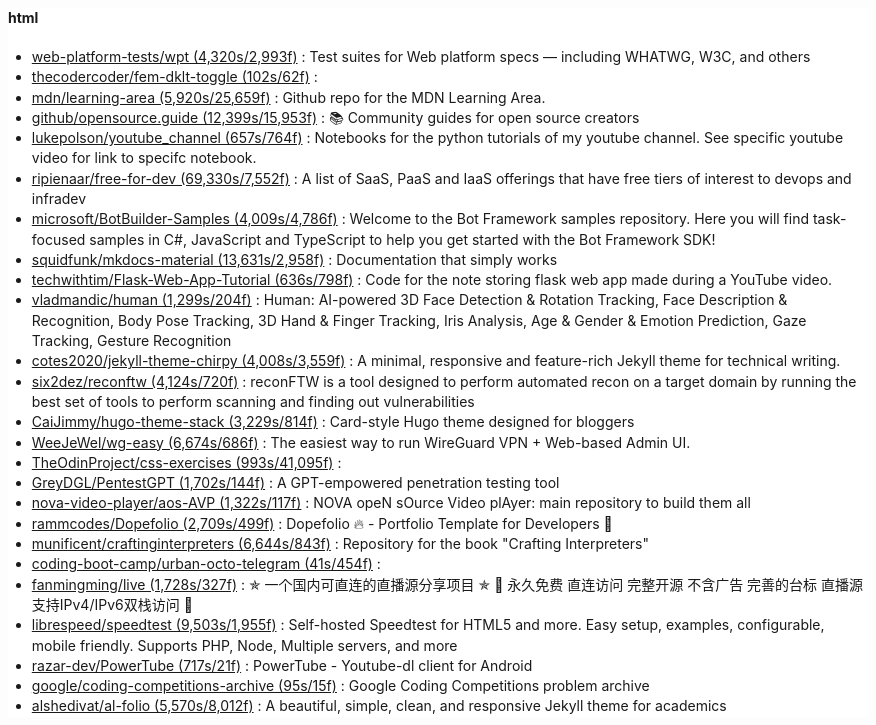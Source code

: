 #### html
* [web-platform-tests/wpt (4,320s/2,993f)](https://github.com/web-platform-tests/wpt) : Test suites for Web platform specs — including WHATWG, W3C, and others
* [thecodercoder/fem-dklt-toggle (102s/62f)](https://github.com/thecodercoder/fem-dklt-toggle) : 
* [mdn/learning-area (5,920s/25,659f)](https://github.com/mdn/learning-area) : Github repo for the MDN Learning Area.
* [github/opensource.guide (12,399s/15,953f)](https://github.com/github/opensource.guide) : 📚 Community guides for open source creators
* [lukepolson/youtube_channel (657s/764f)](https://github.com/lukepolson/youtube_channel) : Notebooks for the python tutorials of my youtube channel. See specific youtube video for link to specifc notebook.
* [ripienaar/free-for-dev (69,330s/7,552f)](https://github.com/ripienaar/free-for-dev) : A list of SaaS, PaaS and IaaS offerings that have free tiers of interest to devops and infradev
* [microsoft/BotBuilder-Samples (4,009s/4,786f)](https://github.com/microsoft/BotBuilder-Samples) : Welcome to the Bot Framework samples repository. Here you will find task-focused samples in C#, JavaScript and TypeScript to help you get started with the Bot Framework SDK!
* [squidfunk/mkdocs-material (13,631s/2,958f)](https://github.com/squidfunk/mkdocs-material) : Documentation that simply works
* [techwithtim/Flask-Web-App-Tutorial (636s/798f)](https://github.com/techwithtim/Flask-Web-App-Tutorial) : Code for the note storing flask web app made during a YouTube video.
* [vladmandic/human (1,299s/204f)](https://github.com/vladmandic/human) : Human: AI-powered 3D Face Detection & Rotation Tracking, Face Description & Recognition, Body Pose Tracking, 3D Hand & Finger Tracking, Iris Analysis, Age & Gender & Emotion Prediction, Gaze Tracking, Gesture Recognition
* [cotes2020/jekyll-theme-chirpy (4,008s/3,559f)](https://github.com/cotes2020/jekyll-theme-chirpy) : A minimal, responsive and feature-rich Jekyll theme for technical writing.
* [six2dez/reconftw (4,124s/720f)](https://github.com/six2dez/reconftw) : reconFTW is a tool designed to perform automated recon on a target domain by running the best set of tools to perform scanning and finding out vulnerabilities
* [CaiJimmy/hugo-theme-stack (3,229s/814f)](https://github.com/CaiJimmy/hugo-theme-stack) : Card-style Hugo theme designed for bloggers
* [WeeJeWel/wg-easy (6,674s/686f)](https://github.com/WeeJeWel/wg-easy) : The easiest way to run WireGuard VPN + Web-based Admin UI.
* [TheOdinProject/css-exercises (993s/41,095f)](https://github.com/TheOdinProject/css-exercises) : 
* [GreyDGL/PentestGPT (1,702s/144f)](https://github.com/GreyDGL/PentestGPT) : A GPT-empowered penetration testing tool
* [nova-video-player/aos-AVP (1,322s/117f)](https://github.com/nova-video-player/aos-AVP) : NOVA opeN sOurce Video plAyer: main repository to build them all
* [rammcodes/Dopefolio (2,709s/499f)](https://github.com/rammcodes/Dopefolio) : Dopefolio 🔥 - Portfolio Template for Developers 🚀
* [munificent/craftinginterpreters (6,644s/843f)](https://github.com/munificent/craftinginterpreters) : Repository for the book "Crafting Interpreters"
* [coding-boot-camp/urban-octo-telegram (41s/454f)](https://github.com/coding-boot-camp/urban-octo-telegram) : 
* [fanmingming/live (1,728s/327f)](https://github.com/fanmingming/live) : ✯ 一个国内可直连的直播源分享项目 ✯ 🔕 永久免费 直连访问 完整开源 不含广告 完善的台标 直播源支持IPv4/IPv6双栈访问 🔕
* [librespeed/speedtest (9,503s/1,955f)](https://github.com/librespeed/speedtest) : Self-hosted Speedtest for HTML5 and more. Easy setup, examples, configurable, mobile friendly. Supports PHP, Node, Multiple servers, and more
* [razar-dev/PowerTube (717s/21f)](https://github.com/razar-dev/PowerTube) : PowerTube - Youtube-dl client for Android
* [google/coding-competitions-archive (95s/15f)](https://github.com/google/coding-competitions-archive) : Google Coding Competitions problem archive
* [alshedivat/al-folio (5,570s/8,012f)](https://github.com/alshedivat/al-folio) : A beautiful, simple, clean, and responsive Jekyll theme for academics
